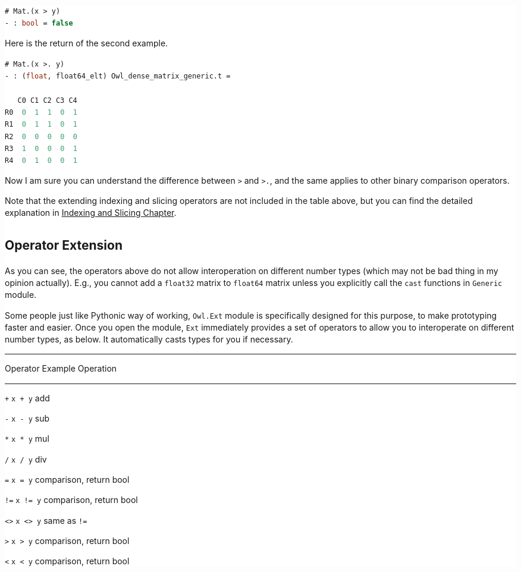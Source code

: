```ocaml env=convention_00
# Mat.(x > y)
- : bool = false
```

Here is the return of the second example.

```ocaml env=convention_00
# Mat.(x >. y)
- : (float, float64_elt) Owl_dense_matrix_generic.t =

   C0 C1 C2 C3 C4
R0  0  1  1  0  1
R1  0  1  1  0  1
R2  0  0  0  0  0
R3  1  0  0  0  1
R4  0  1  0  0  1

```

Now I am sure you can understand the difference between `>` and `>.`, and the same applies to other binary comparison operators.

Note that the extending indexing and slicing operators are not included in the table above, but you can find the detailed explanation in [Indexing and Slicing Chapter](slicing.html).


## Operator Extension

As you can see, the operators above do not allow interoperation on different number types (which may not be bad thing in my opinion actually). E.g., you cannot add a `float32` matrix to `float64` matrix unless you explicitly call the `cast` functions in `Generic` module.

Some people just like Pythonic way of working, `Owl.Ext` module is specifically designed for this purpose, to make prototyping faster and easier. Once you open the module, `Ext` immediately provides a set of operators to allow you to interoperate on different number types, as below. It automatically casts types for you if necessary.

-------------    -------------     --------------------------
Operator         Example           Operation
-------------    -------------     --------------------------
`+`              `x + y`           add

`-`              `x - y`           sub

`*`              `x * y`           mul

`/`              `x / y`           div

`=`              `x = y`           comparison, return bool

`!=`             `x != y`          comparison, return bool

`<>`             `x <> y`          same as `!=`

`>`              `x > y`           comparison, return bool

`<`              `x < y`           comparison, return bool
